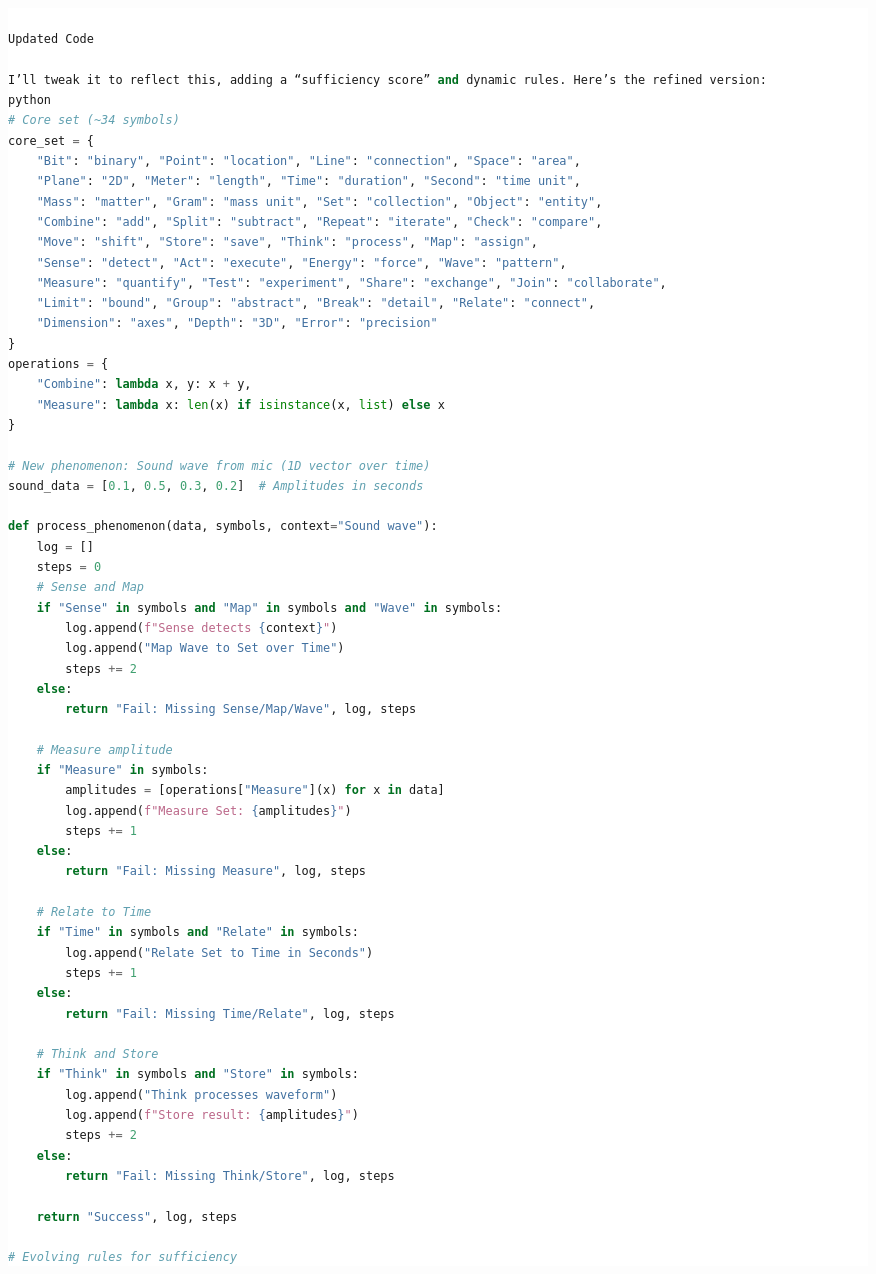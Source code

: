 ```python

Updated Code

I’ll tweak it to reflect this, adding a “sufficiency score” and dynamic rules. Here’s the refined version:
python
# Core set (~34 symbols)
core_set = {
    "Bit": "binary", "Point": "location", "Line": "connection", "Space": "area",
    "Plane": "2D", "Meter": "length", "Time": "duration", "Second": "time unit",
    "Mass": "matter", "Gram": "mass unit", "Set": "collection", "Object": "entity",
    "Combine": "add", "Split": "subtract", "Repeat": "iterate", "Check": "compare",
    "Move": "shift", "Store": "save", "Think": "process", "Map": "assign",
    "Sense": "detect", "Act": "execute", "Energy": "force", "Wave": "pattern",
    "Measure": "quantify", "Test": "experiment", "Share": "exchange", "Join": "collaborate",
    "Limit": "bound", "Group": "abstract", "Break": "detail", "Relate": "connect",
    "Dimension": "axes", "Depth": "3D", "Error": "precision"
}
operations = {
    "Combine": lambda x, y: x + y,
    "Measure": lambda x: len(x) if isinstance(x, list) else x
}

# New phenomenon: Sound wave from mic (1D vector over time)
sound_data = [0.1, 0.5, 0.3, 0.2]  # Amplitudes in seconds

def process_phenomenon(data, symbols, context="Sound wave"):
    log = []
    steps = 0
    # Sense and Map
    if "Sense" in symbols and "Map" in symbols and "Wave" in symbols:
        log.append(f"Sense detects {context}")
        log.append("Map Wave to Set over Time")
        steps += 2
    else:
        return "Fail: Missing Sense/Map/Wave", log, steps

    # Measure amplitude
    if "Measure" in symbols:
        amplitudes = [operations["Measure"](x) for x in data]
        log.append(f"Measure Set: {amplitudes}")
        steps += 1
    else:
        return "Fail: Missing Measure", log, steps

    # Relate to Time
    if "Time" in symbols and "Relate" in symbols:
        log.append("Relate Set to Time in Seconds")
        steps += 1
    else:
        return "Fail: Missing Time/Relate", log, steps

    # Think and Store
    if "Think" in symbols and "Store" in symbols:
        log.append("Think processes waveform")
        log.append(f"Store result: {amplitudes}")
        steps += 2
    else:
        return "Fail: Missing Think/Store", log, steps

    return "Success", log, steps

# Evolving rules for sufficiency
```